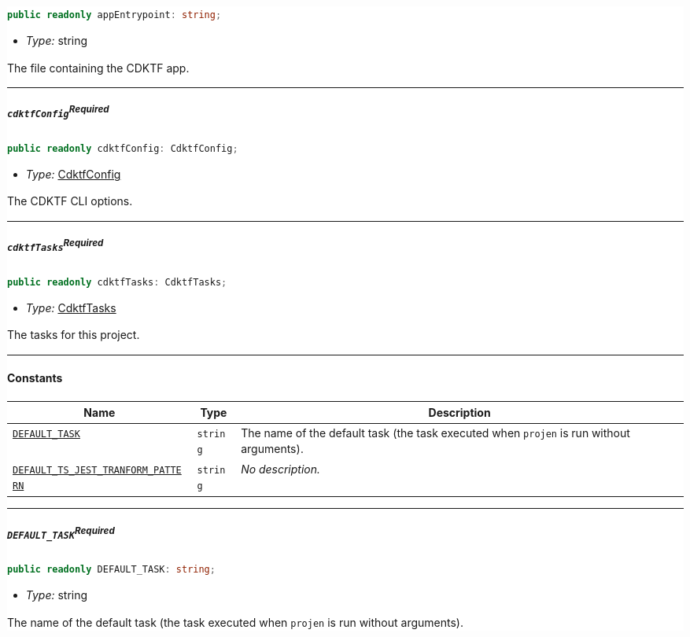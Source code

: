```typescript
public readonly appEntrypoint: string;
```

- *Type:* string

The file containing the CDKTF app.

---

##### `cdktfConfig`<sup>Required</sup> <a name="cdktfConfig" id="@gmeligio/project-gen.CdktfTypeScriptApp.property.cdktfConfig"></a>

```typescript
public readonly cdktfConfig: CdktfConfig;
```

- *Type:* <a href="#@gmeligio/project-gen.CdktfConfig">CdktfConfig</a>

The CDKTF CLI options.

---

##### `cdktfTasks`<sup>Required</sup> <a name="cdktfTasks" id="@gmeligio/project-gen.CdktfTypeScriptApp.property.cdktfTasks"></a>

```typescript
public readonly cdktfTasks: CdktfTasks;
```

- *Type:* <a href="#@gmeligio/project-gen.CdktfTasks">CdktfTasks</a>

The tasks for this project.

---

#### Constants <a name="Constants" id="Constants"></a>

| **Name** | **Type** | **Description** |
| --- | --- | --- |
| <code><a href="#@gmeligio/project-gen.CdktfTypeScriptApp.property.DEFAULT_TASK">DEFAULT_TASK</a></code> | <code>string</code> | The name of the default task (the task executed when `projen` is run without arguments). |
| <code><a href="#@gmeligio/project-gen.CdktfTypeScriptApp.property.DEFAULT_TS_JEST_TRANFORM_PATTERN">DEFAULT_TS_JEST_TRANFORM_PATTERN</a></code> | <code>string</code> | *No description.* |

---

##### `DEFAULT_TASK`<sup>Required</sup> <a name="DEFAULT_TASK" id="@gmeligio/project-gen.CdktfTypeScriptApp.property.DEFAULT_TASK"></a>

```typescript
public readonly DEFAULT_TASK: string;
```

- *Type:* string

The name of the default task (the task executed when `projen` is run without arguments).
